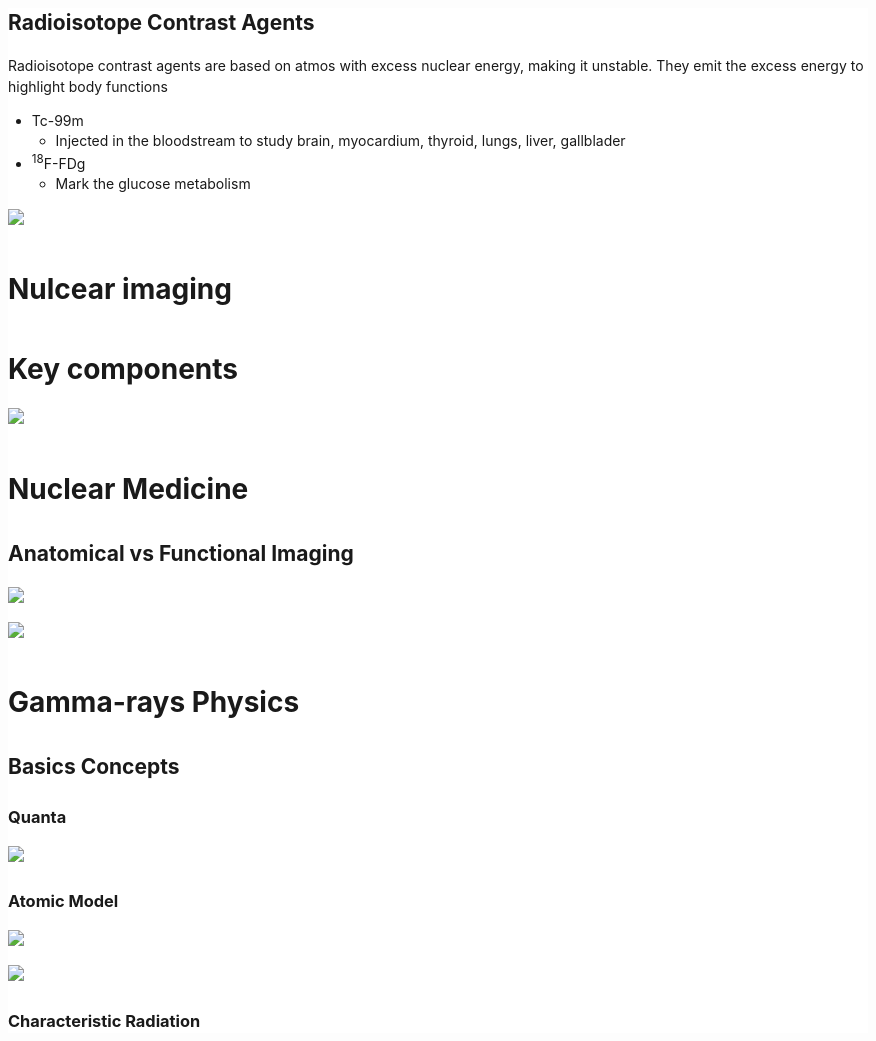 ## Radioisotope Contrast Agents

<div class="alert alert-info" role="alert" markdown="1">
Radioisotope contrast agents are based on atmos with excess nuclear energy, making it unstable. They emit the excess energy to highlight body functions
</div>

- Tc-99m
    - Injected in the bloodstream to study brain, myocardium, thyroid, lungs, liver, gallblader
- $^{18}$F-FDg
    - Mark the glucose metabolism

![](https://i.imgur.com/d1AqGJC.png)

# Nulcear imaging

# Key components

![](https://i.imgur.com/xcqhsCE.png)

# Nuclear Medicine

## Anatomical vs Functional Imaging

![](https://i.imgur.com/2KRe4Lw.png)

![](https://i.imgur.com/hLsHvQW.png)

# Gamma-rays Physics

## Basics Concepts 

### Quanta

![](https://i.imgur.com/4VJtf3T.png)

### Atomic Model

![](https://i.imgur.com/HXOc2d5.png)

![](https://i.imgur.com/kzCXZBQ.png)

### Characteristic Radiation
